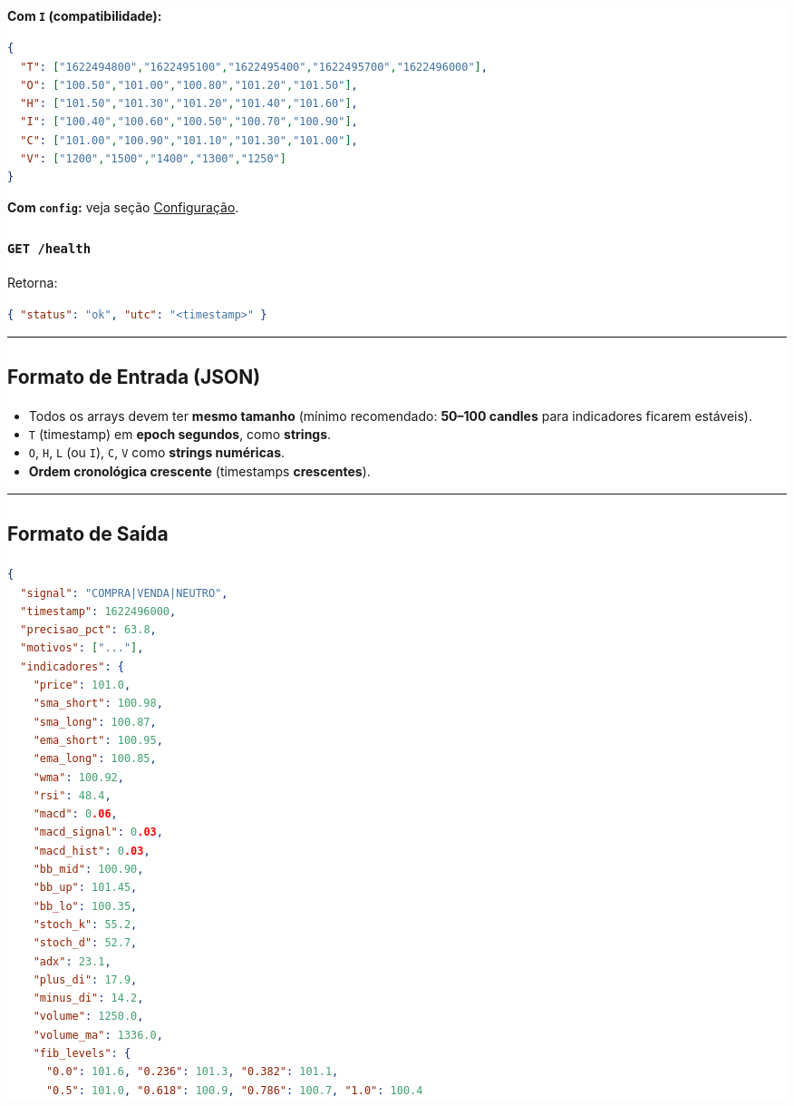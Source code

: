**Com `I` (compatibilidade):**
```json
{
  "T": ["1622494800","1622495100","1622495400","1622495700","1622496000"],
  "O": ["100.50","101.00","100.80","101.20","101.50"],
  "H": ["101.50","101.30","101.20","101.40","101.60"],
  "I": ["100.40","100.60","100.50","100.70","100.90"],
  "C": ["101.00","100.90","101.10","101.30","101.00"],
  "V": ["1200","1500","1400","1300","1250"]
}
```

**Com `config`:** veja seção [Configuração](#configuração-config-parâmetros-efeitos-e-limites).

### `GET /health`

Retorna:
```json
{ "status": "ok", "utc": "<timestamp>" }
```

---

## Formato de Entrada (JSON)

- Todos os arrays devem ter **mesmo tamanho** (mínimo recomendado: **50–100 candles** para indicadores ficarem estáveis).
- `T` (timestamp) em **epoch segundos**, como **strings**.
- `O`, `H`, `L` (ou `I`), `C`, `V` como **strings numéricas**.
- **Ordem cronológica crescente** (timestamps **crescentes**).

---

## Formato de Saída

```json
{
  "signal": "COMPRA|VENDA|NEUTRO",
  "timestamp": 1622496000,
  "precisao_pct": 63.8,
  "motivos": ["..."],
  "indicadores": {
    "price": 101.0,
    "sma_short": 100.98,
    "sma_long": 100.87,
    "ema_short": 100.95,
    "ema_long": 100.85,
    "wma": 100.92,
    "rsi": 48.4,
    "macd": 0.06,
    "macd_signal": 0.03,
    "macd_hist": 0.03,
    "bb_mid": 100.90,
    "bb_up": 101.45,
    "bb_lo": 100.35,
    "stoch_k": 55.2,
    "stoch_d": 52.7,
    "adx": 23.1,
    "plus_di": 17.9,
    "minus_di": 14.2,
    "volume": 1250.0,
    "volume_ma": 1336.0,
    "fib_levels": {
      "0.0": 101.6, "0.236": 101.3, "0.382": 101.1,
      "0.5": 101.0, "0.618": 100.9, "0.786": 100.7, "1.0": 100.4
```
